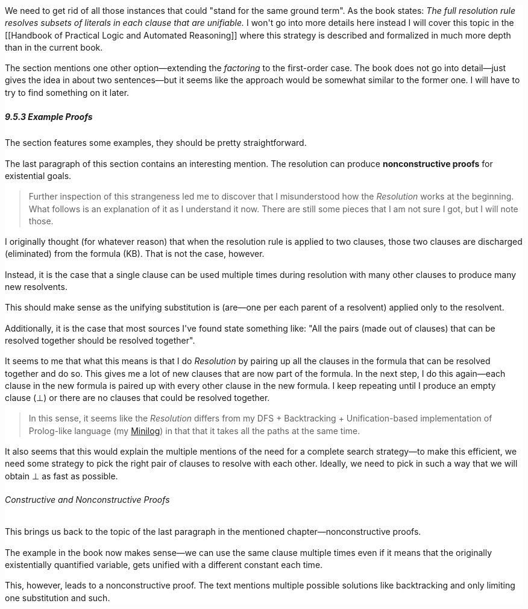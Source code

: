 We need to get rid of all those instances that could "stand for the same ground term". As the book states: *The full resolution rule resolves subsets of literals in each clause that are unifiable.*
I won't go into more details here instead I will cover this topic in the [[Handbook of Practical Logic and Automated Reasoning]] where this strategy is described and formalized in much more depth than in the current book.

The section mentions one other option—extending the *factoring* to the first-order case. The book does not go into detail—just gives the idea in about two sentences—but it seems like the approach would be somewhat similar to the former one. I will have to try to find something on it later.


##### 9.5.3 Example Proofs
The section features some examples, they should be pretty straightforward.

The last paragraph of this section contains an interesting mention. The resolution can produce **nonconstructive proofs** for existential goals.

> Further inspection of this strangeness led me to discover that I misunderstood how the *Resolution* works at the beginning. What follows is an explanation of it as I understand it now.
> There are still some pieces that I am not sure I got, but I will note those.

I originally thought (for whatever reason) that when the resolution rule is applied to two clauses, those two clauses are discharged (eliminated) from the formula (KB). That is not the case, however.

Instead, it is the case that a single clause can be used multiple times during resolution with many other clauses to produce many new resolvents.

This should make sense as the unifying substitution is (are—one per each parent of a resolvent) applied only to the resolvent.

Additionally, it is the case that most sources I've found state something like: "All the pairs (made out of clauses) that can be resolved together should be resolved together".

It seems to me that what this means is that I do *Resolution* by pairing up all the clauses in the formula that can be resolved together and do so. This gives me a lot of new clauses that are now part of the formula. In the next step, I do this again—each clause in the new formula is paired up with every other clause in the new formula. I keep repeating until I produce an empty clause (⊥) or there are no clauses that could be resolved together.

> In this sense, it seems like the *Resolution* differs from my DFS + Backtracking + Unification-based implementation of Prolog-like language (my [Minilog](https://github.com/lambduli/minilog)) in that that it takes all the paths at the same time.

It also seems that this would explain the multiple mentions of the need for a complete search strategy—to make this efficient, we need some strategy to pick the right pair of clauses to resolve with each other. Ideally, we need to pick in such a way that we will obtain ⊥ as fast as possible.

###### Constructive and Nonconstructive Proofs
This brings us back to the topic of the last paragraph in the mentioned chapter—nonconstructive proofs.

The example in the book now makes sense—we can use the same clause multiple times even if it means that the originally existentially quantified variable, gets unified with a different constant each time.

This, however, leads to a nonconstructive proof. The text mentions multiple possible solutions like backtracking and only limiting one substitution and such.
